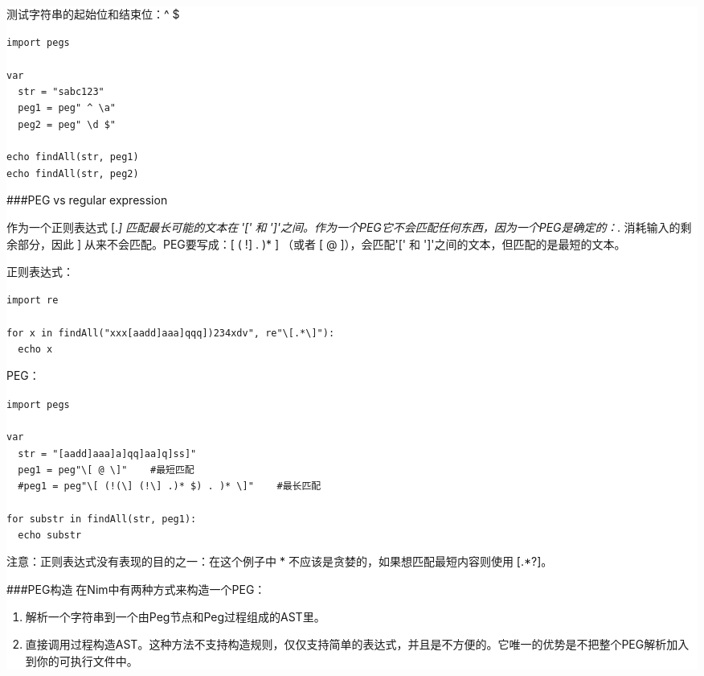 
测试字符串的起始位和结束位：^  $
```
import pegs

var
  str = "sabc123"
  peg1 = peg" ^ \a"
  peg2 = peg" \d $"

echo findAll(str, peg1)
echo findAll(str, peg2)

```





###PEG vs regular expression

作为一个正则表达式 \[.*\] 匹配最长可能的文本在 '[' 和 ']'之间。作为一个PEG它不会匹配任何东西，因为一个PEG是确定的：.* 消耗输入的剩余部分，因此 \] 从来不会匹配。PEG要写成：\[ ( !\] . )* \] （或者 \[ @ \]），会匹配'[' 和 ']'之间的文本，但匹配的是最短的文本。

正则表达式：
```
import re

for x in findAll("xxx[aadd]aaa]qqq])234xdv", re"\[.*\]"):
  echo x
```

PEG：
```
import pegs

var 
  str = "[aadd]aaa]a]qq]aa]q]ss]"
  peg1 = peg"\[ @ \]"    #最短匹配
  #peg1 = peg"\[ (!(\] (!\] .)* $) . )* \]"    #最长匹配

for substr in findAll(str, peg1):
  echo substr
```

注意：正则表达式没有表现的目的之一：在这个例子中 * 不应该是贪婪的，如果想匹配最短内容则使用 \[.*?\]。





###PEG构造
在Nim中有两种方式来构造一个PEG：



1. 解析一个字符串到一个由Peg节点和Peg过程组成的AST里。


1. 直接调用过程构造AST。这种方法不支持构造规则，仅仅支持简单的表达式，并且是不方便的。它唯一的优势是不把整个PEG解析加入到你的可执行文件中。

